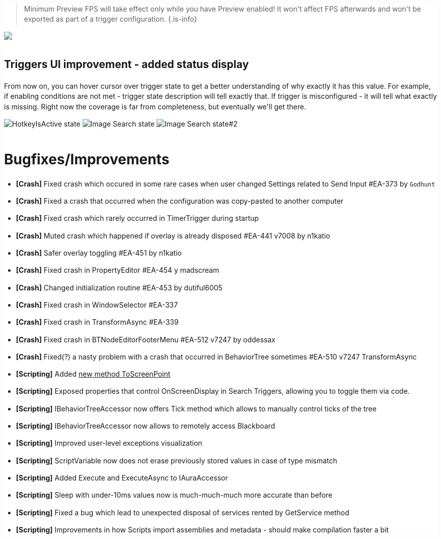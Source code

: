 > Minimum Preview FPS will take effect only while you have Preview enabled! It won't affect FPS afterwards and won't be exported as part of a trigger configuration.
{.is-info}

![](https://s3.eyeauras.net/media/2024/06/EyeAuras_ne0AQtHXACipv7AM.png)

## Triggers UI improvement - added status display
From now on, you can hover cursor over trigger state to get a better understanding of why exactly it has this value. For example, if enabling conditions are not met - trigger state description will tell exactly that. If trigger is misconfigured - it will tell what exactly is missing. Right now the coverage is far from completeness, but eventually we'll get there.

![HotkeyIsActive state](https://s3.eyeauras.net/media/2024/06/EyeAuras_x1B1uqyaYXI3U3n0.png)
![Image Search state](https://s3.eyeauras.net/media/2024/06/EyeAuras_LLrQpkkvCAOibbf4.png)
![Image Search state#2](https://s3.eyeauras.net/media/2024/06/EyeAuras_Ju063CR2rx063d9C.png)


# Bugfixes/Improvements
- **[Crash]** Fixed crash which occured in some rare cases when user changed Settings related to Send Input #EA-373 by `Godhunt`
- **[Crash]** Fixed a crash that occurred when the configuration was copy-pasted to another computer
- **[Crash]** Fixed crash which rarely occurred in TimerTrigger during startup
- **[Crash]** Muted crash which happened if overlay is already disposed #EA-441 v7008 by n1katio
- **[Crash]** Safer overlay toggling #EA-451 by n1katio
- **[Crash]** Fixed crash in PropertyEditor #EA-454 y madscream
- **[Crash]** Changed initialization routine #EA-453 by dutiful6005
- **[Crash]** Fixed crash in WindowSelector #EA-337
- **[Crash]** Fixed crash in TransformAsync #EA-339
- **[Crash]** Fixed crash in BTNodeEditorFooterMenu #EA-512  v7247 by oddessax
- **[Crash]** Fixed(?) a nasty problem with a crash that occurred in BehaviorTree sometimes #EA-510 v7247 TransformAsync

- **[Scripting]** Added [new method ToScreenPoint](https://wiki.eyeauras.net/en/scripting/api/WindowImageProcessedEventArgs)
- **[Scripting]** Exposed properties that control OnScreenDisplay in Search Triggers, allowing you to toggle them via code.
- **[Scripting]** IBehaviorTreeAccessor now offers Tick method which allows to manually control ticks of the tree
- **[Scripting]** IBehaviorTreeAccessor now allows to remotely access Blackboard
- **[Scripting]** Improved user-level exceptions visualization
- **[Scripting]** ScriptVariable now does not erase previously stored values in case of type mismatch
- **[Scripting]** Added Execute and ExecuteAsync to IAuraAccessor
- **[Scripting]** Sleep with under-10ms values now is much-much-much more accurate than before
- **[Scripting]** Fixed a bug which lead to unexpected disposal of services rented by GetService method
- **[Scripting]** Improvements in how Scripts import assemblies and metadata - should make compilation faster a bit
